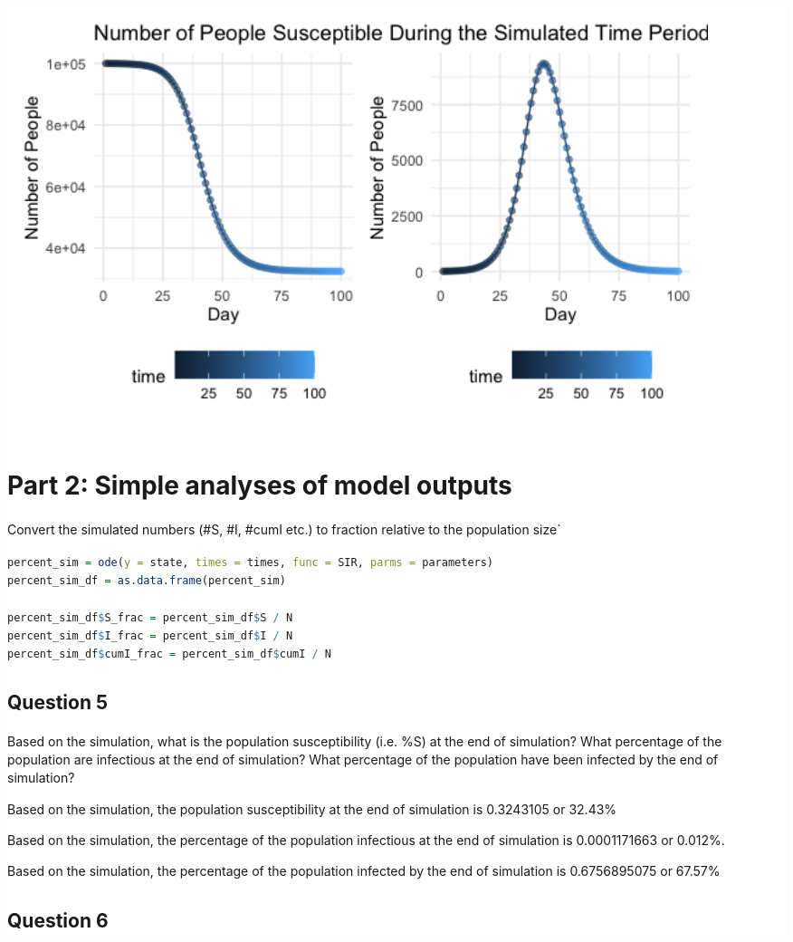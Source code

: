 <img src="Homework-2_files/figure-gfm/unnamed-chunk-6-1.png" width="90%" />

# Part 2: Simple analyses of model outputs

Convert the simulated numbers (#S, \#I, \#cumI etc.) to fraction
relative to the population size\`

``` r
percent_sim = ode(y = state, times = times, func = SIR, parms = parameters)
percent_sim_df = as.data.frame(percent_sim)

percent_sim_df$S_frac = percent_sim_df$S / N
percent_sim_df$I_frac = percent_sim_df$I / N
percent_sim_df$cumI_frac = percent_sim_df$cumI / N
```

## Question 5

Based on the simulation, what is the population susceptibility (i.e. %S)
at the end of simulation? What percentage of the population are
infectious at the end of simulation? What percentage of the population
have been infected by the end of simulation?

Based on the simulation, the population susceptibility at the end of
simulation is 0.3243105 or 32.43%

Based on the simulation, the percentage of the population infectious at
the end of simulation is 0.0001171663 or 0.012%.

Based on the simulation, the percentage of the population infected by
the end of simulation is 0.6756895075 or 67.57%

## Question 6
